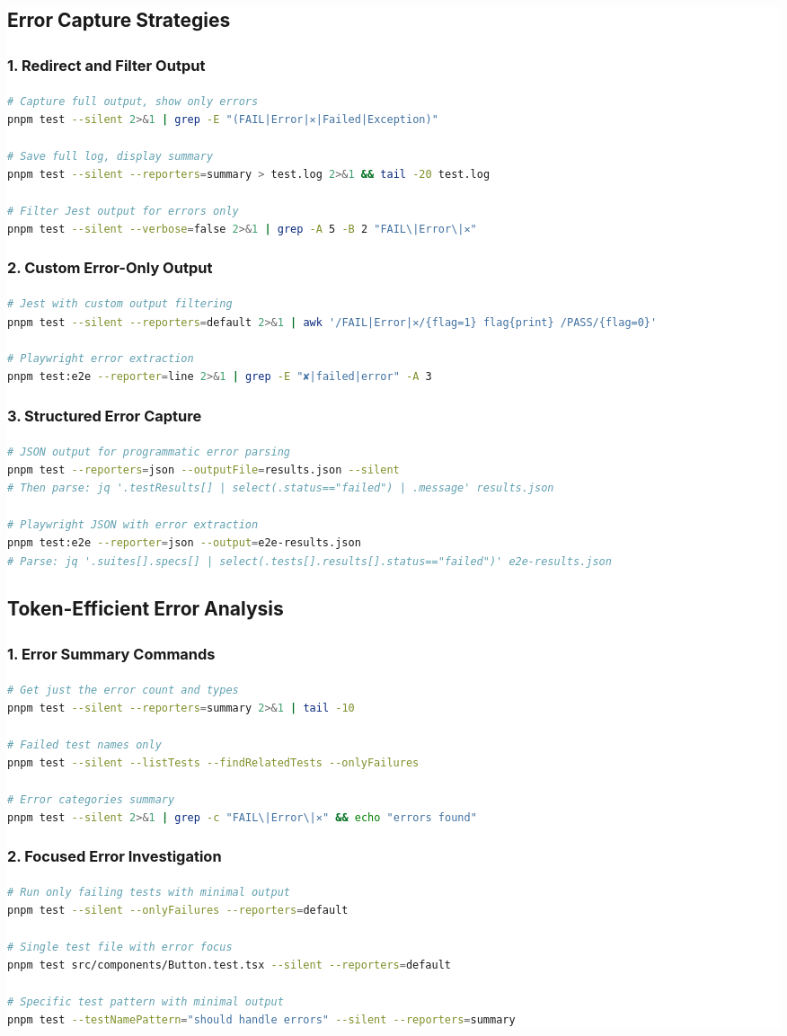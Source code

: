 ## Error Capture Strategies

### 1. Redirect and Filter Output
```bash
# Capture full output, show only errors
pnpm test --silent 2>&1 | grep -E "(FAIL|Error|✕|Failed|Exception)"

# Save full log, display summary
pnpm test --silent --reporters=summary > test.log 2>&1 && tail -20 test.log

# Filter Jest output for errors only
pnpm test --silent --verbose=false 2>&1 | grep -A 5 -B 2 "FAIL\|Error\|✕"
```

### 2. Custom Error-Only Output
```bash
# Jest with custom output filtering
pnpm test --silent --reporters=default 2>&1 | awk '/FAIL|Error|✕/{flag=1} flag{print} /PASS/{flag=0}'

# Playwright error extraction
pnpm test:e2e --reporter=line 2>&1 | grep -E "✘|failed|error" -A 3
```

### 3. Structured Error Capture
```bash
# JSON output for programmatic error parsing
pnpm test --reporters=json --outputFile=results.json --silent
# Then parse: jq '.testResults[] | select(.status=="failed") | .message' results.json

# Playwright JSON with error extraction
pnpm test:e2e --reporter=json --output=e2e-results.json
# Parse: jq '.suites[].specs[] | select(.tests[].results[].status=="failed")' e2e-results.json
```

## Token-Efficient Error Analysis

### 1. Error Summary Commands
```bash
# Get just the error count and types
pnpm test --silent --reporters=summary 2>&1 | tail -10

# Failed test names only
pnpm test --silent --listTests --findRelatedTests --onlyFailures

# Error categories summary
pnpm test --silent 2>&1 | grep -c "FAIL\|Error\|✕" && echo "errors found"
```

### 2. Focused Error Investigation
```bash
# Run only failing tests with minimal output
pnpm test --silent --onlyFailures --reporters=default

# Single test file with error focus
pnpm test src/components/Button.test.tsx --silent --reporters=default

# Specific test pattern with minimal output
pnpm test --testNamePattern="should handle errors" --silent --reporters=summary
```
